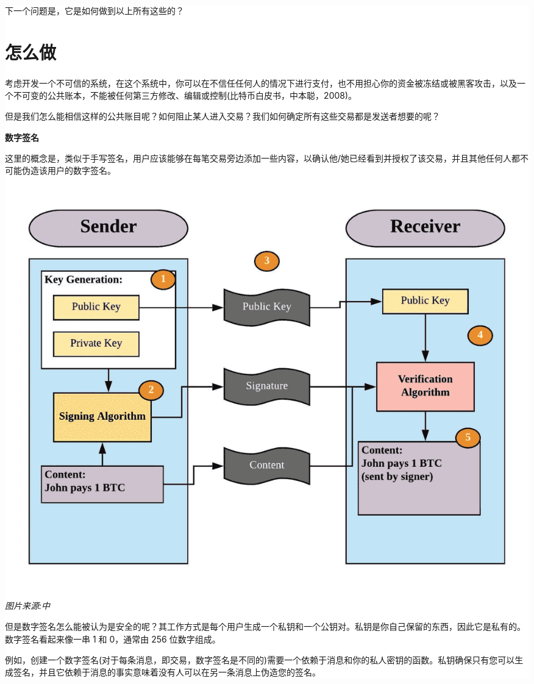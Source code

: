 下一个问题是，它是如何做到以上所有这些的？

# 怎么做

考虑开发一个不可信的系统，在这个系统中，你可以在不信任任何人的情况下进行支付，也不用担心你的资金被冻结或被黑客攻击，以及一个不可变的公共账本，不能被任何第三方修改、编辑或控制(比特币白皮书，中本聪，2008)。

但是我们怎么能相信这样的公共账目呢？如何阻止某人进入交易？我们如何确定所有这些交易都是发送者想要的呢？

**数字签名**

这里的概念是，类似于手写签名，用户应该能够在每笔交易旁边添加一些内容，以确认他/她已经看到并授权了该交易，并且其他任何人都不可能伪造该用户的数字签名。

![](img/0b68a0ab1eb10062904501fea5df840c.png)

*图片来源:中*

但是数字签名怎么能被认为是安全的呢？其工作方式是每个用户生成一个私钥和一个公钥对。私钥是你自己保留的东西，因此它是私有的。数字签名看起来像一串 1 和 0，通常由 256 位数字组成。

例如，创建一个数字签名(对于每条消息，即交易，数字签名是不同的)需要一个依赖于消息和你的私人密钥的函数。私钥确保只有您可以生成签名，并且它依赖于消息的事实意味着没有人可以在另一条消息上伪造您的签名。
